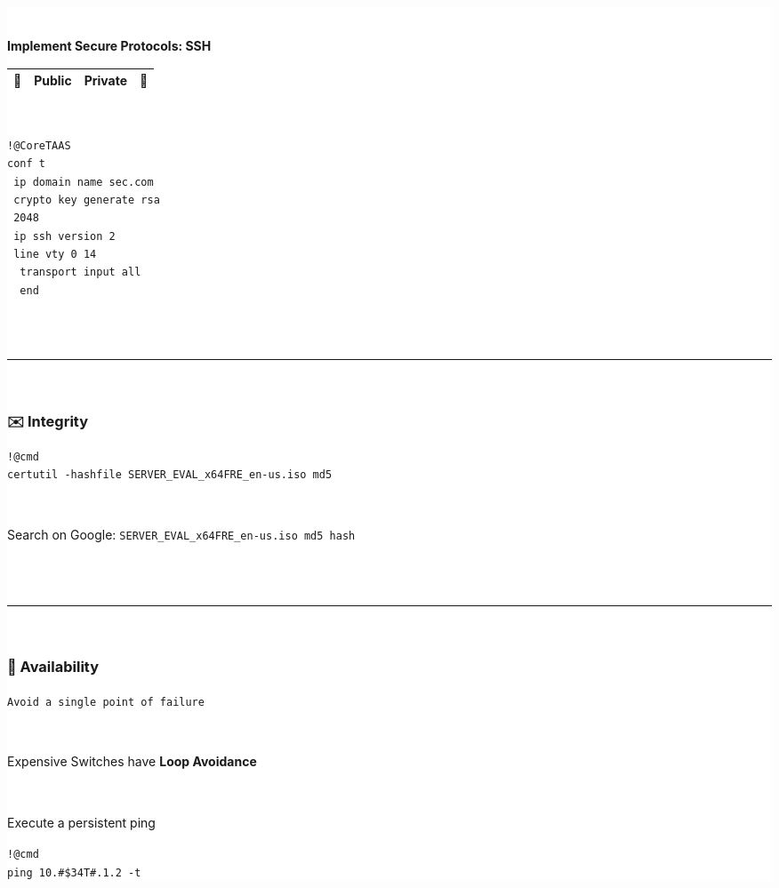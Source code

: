 <br>

__Implement Secure Protocols: SSH__

| 🔑 | Public | Private | 🔑 |
| --- | ---   | ---     | --- |

<br>

~~~
!@CoreTAAS
conf t
 ip domain name sec.com
 crypto key generate rsa
 2048
 ip ssh version 2
 line vty 0 14
  transport input all
  end
~~~

<br>
<br>

---
&nbsp;

### ✉️ Integrity
~~~
!@cmd
certutil -hashfile SERVER_EVAL_x64FRE_en-us.iso md5
~~~

<br>

Search on Google: `SERVER_EVAL_x64FRE_en-us.iso md5 hash`

<br>
<br>

---
&nbsp;

### 🔀 Availability
`Avoid a single point of failure`

<br>

Expensive Switches have __Loop Avoidance__

<br>

Execute a persistent ping
~~~
!@cmd
ping 10.#$34T#.1.2 -t
~~~
